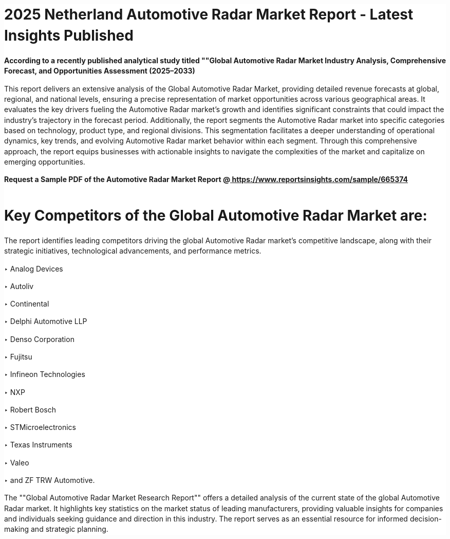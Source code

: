 # 2025 Netherland Automotive Radar Market Report - Latest Insights Published

<strong>According to a recently published analytical study titled ""Global Automotive Radar Market Industry Analysis, Comprehensive Forecast, and Opportunities Assessment (2025–2033)</strong>

 This report delivers an extensive analysis of the Global Automotive Radar Market, providing detailed revenue forecasts at global, regional, and national levels, ensuring a precise representation of market opportunities across various geographical areas. It evaluates the key drivers fueling the Automotive Radar market’s growth and identifies significant constraints that could impact the industry’s trajectory in the forecast period. Additionally, the report segments the Automotive Radar market into specific categories based on technology, product type, and regional divisions. This segmentation facilitates a deeper understanding of operational dynamics, key trends, and evolving Automotive Radar market behavior within each segment. Through this comprehensive approach, the report equips businesses with actionable insights to navigate the complexities of the market and capitalize on emerging opportunities.

<strong>Request a Sample PDF of the Automotive Radar Market Report </strong><strong>@<a href=https://www.reportsinsights.com/sample/665374> https://www.reportsinsights.com/sample/665374</a></strong></font>

# <strong>Key Competitors of the Global Automotive Radar Market are:</strong>

The report identifies leading competitors driving the global Automotive Radar market’s competitive landscape, along with their strategic initiatives, technological advancements, and performance metrics.

‣ Analog Devices

‣ Autoliv

‣ Continental

‣ Delphi Automotive LLP

‣ Denso Corporation

‣ Fujitsu

‣ Infineon Technologies

‣ NXP

‣ Robert Bosch

‣ STMicroelectronics

‣ Texas Instruments

‣ Valeo

‣ and ZF TRW Automotive.

The ""Global Automotive Radar Market Research Report"" offers a detailed analysis of the current state of the global Automotive Radar market. It highlights key statistics on the market status of leading manufacturers, providing valuable insights for companies and individuals seeking guidance and direction in this industry. The report serves as an essential resource for informed decision-making and strategic planning.
